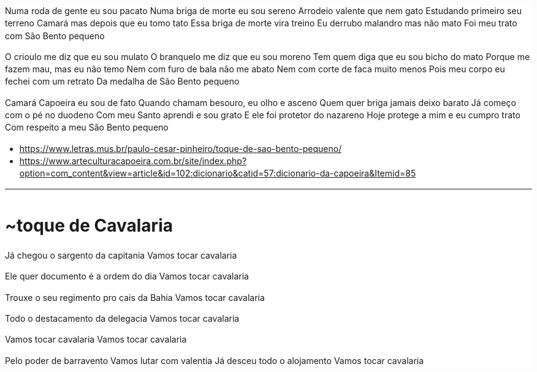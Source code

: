Numa roda de gente eu sou pacato
Numa briga de morte eu sou sereno
Arrodeio valente que nem gato
Estudando primeiro seu terreno
Camará mas depois que eu tomo tato
Essa briga de morte vira treino
Eu derrubo malandro mas não mato
Foi meu trato com São Bento pequeno

O crioulo me diz que eu sou mulato
O branquelo me diz que eu sou moreno
Tem quem diga que eu sou bicho do mato
Porque me fazem mau, mas eu não temo
Nem com furo de bala não me abato
Nem com corte de faca muito menos
Pois meu corpo eu fechei com um retrato
Da medalha de São Bento pequeno

Camará Capoeira eu sou de fato
Quando chamam besouro, eu olho e asceno
Quem quer briga jamais deixo barato
Já começo com o pé no duodeno
Com meu Santo aprendi e sou grato
E ele foi protetor do nazareno
Hoje protege a mim e eu cumpro trato
Com respeito a meu São Bento pequeno

- https://www.letras.mus.br/paulo-cesar-pinheiro/toque-de-sao-bento-pequeno/
- https://www.arteculturacapoeira.com.br/site/index.php?option=com_content&view=article&id=102:dicionario&catid=57:dicionario-da-capoeira&Itemid=85

---

# ~toque de Cavalaria

Já chegou o sargento da capitania
Vamos tocar cavalaria

Ele quer documento é a ordem do dia
Vamos tocar cavalaria

Trouxe o seu regimento pro cais da Bahia
Vamos tocar cavalaria

Todo o destacamento da delegacia
Vamos tocar cavalaria

Vamos tocar cavalaria
Vamos tocar cavalaria

Pelo poder de barravento
Vamos lutar com valentia
Já desceu todo o alojamento
Vamos tocar cavalaria
